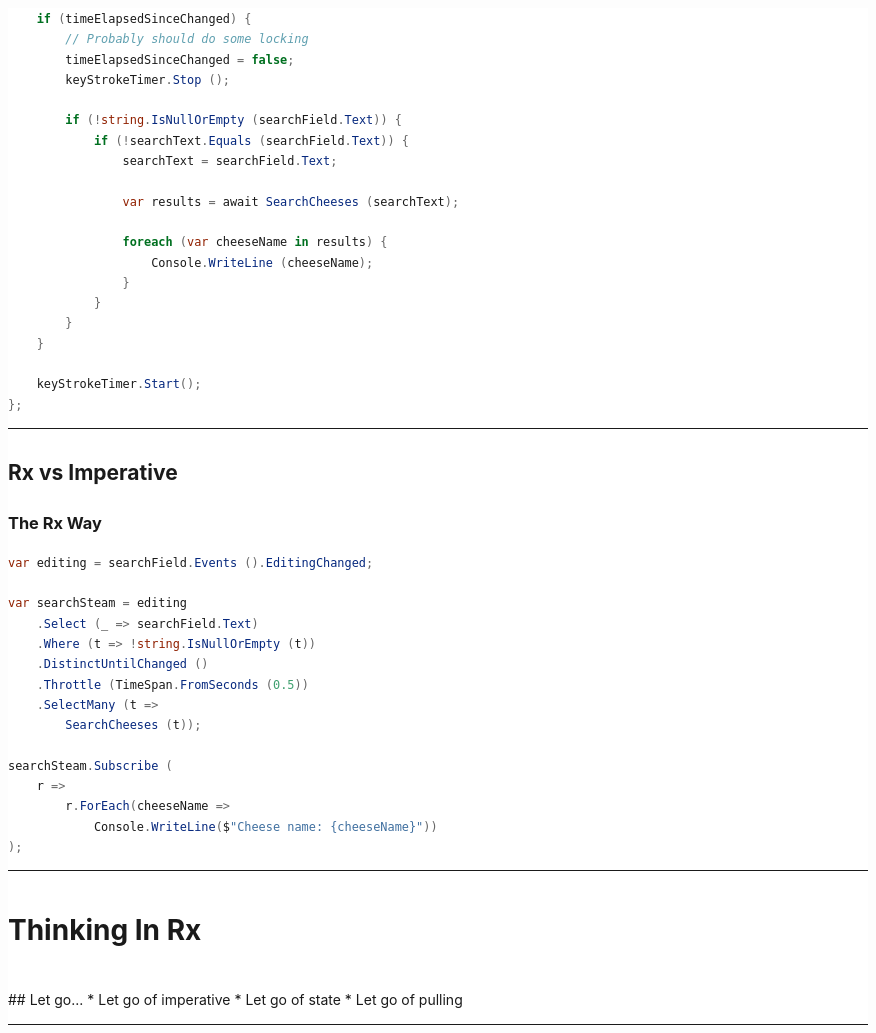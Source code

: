 ```csharp
	if (timeElapsedSinceChanged) {
		// Probably should do some locking
		timeElapsedSinceChanged = false;
		keyStrokeTimer.Stop ();

		if (!string.IsNullOrEmpty (searchField.Text)) {
			if (!searchText.Equals (searchField.Text)) {
				searchText = searchField.Text;

				var results = await SearchCheeses (searchText);

				foreach (var cheeseName in results) {
					Console.WriteLine (cheeseName);
				}
			}
		}
	}

	keyStrokeTimer.Start();
};
```

---
## Rx vs Imperative
### The Rx Way

```csharp
var editing = searchField.Events ().EditingChanged;

var searchSteam = editing
	.Select (_ => searchField.Text)
	.Where (t => !string.IsNullOrEmpty (t))
	.DistinctUntilChanged ()
	.Throttle (TimeSpan.FromSeconds (0.5))
	.SelectMany (t =>
		SearchCheeses (t));			                  

searchSteam.Subscribe (
	r =>
		r.ForEach(cheeseName =>
			Console.WriteLine($"Cheese name: {cheeseName}"))			
);
```

---

# Thinking In Rx
<br>
## Let go...
* Let go of imperative
* Let go of state
* Let go of pulling

---